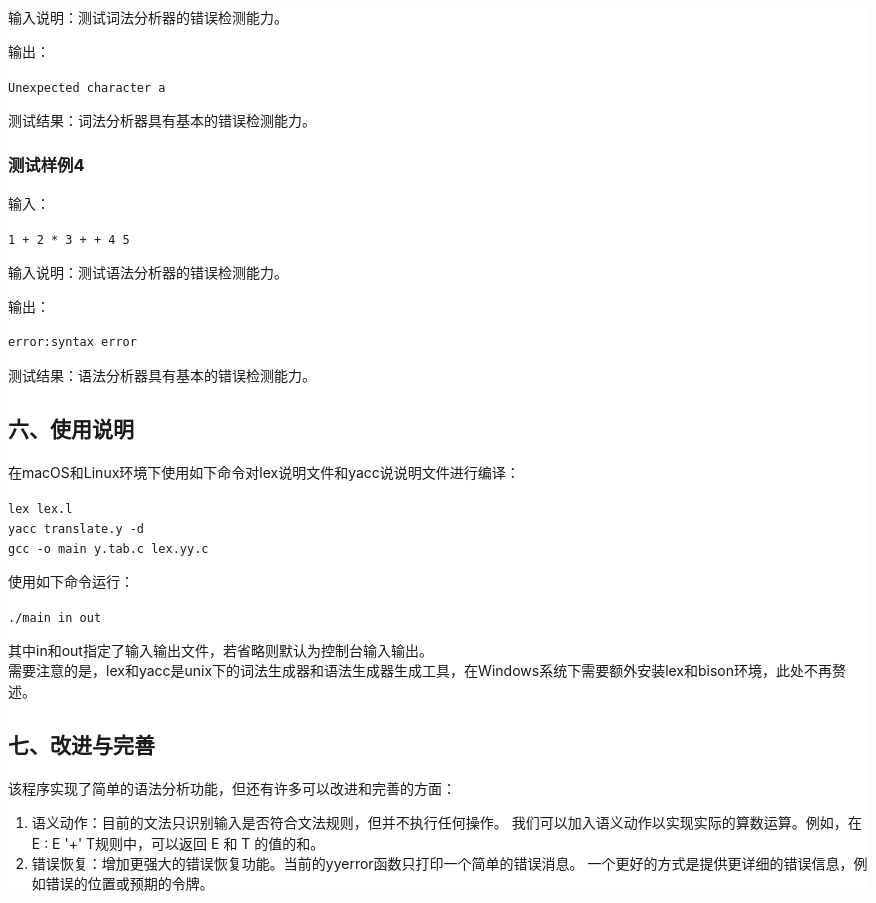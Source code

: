 输入说明：测试词法分析器的错误检测能力。

输出：

```
Unexpected character a
```

测试结果：词法分析器具有基本的错误检测能力。

### 测试样例4

输入：

```
1 + 2 * 3 + + 4 5
```

输入说明：测试语法分析器的错误检测能力。

输出：

```
error:syntax error
```

测试结果：语法分析器具有基本的错误检测能力。

## 六、使用说明

在macOS和Linux环境下使用如下命令对lex说明文件和yacc说说明文件进行编译：

```
lex lex.l
yacc translate.y -d
gcc -o main y.tab.c lex.yy.c
```

使用如下命令运行：

```
./main in out
```

其中in和out指定了输入输出文件，若省略则默认为控制台输入输出。  
需要注意的是，lex和yacc是unix下的词法生成器和语法生成器生成工具，在Windows系统下需要额外安装lex和bison环境，此处不再赘述。  

## 七、改进与完善

该程序实现了简单的语法分析功能，但还有许多可以改进和完善的方面：

1. 语义动作：目前的文法只识别输入是否符合文法规则，但并不执行任何操作。
   我们可以加入语义动作以实现实际的算数运算。例如，在E : E '+' T规则中，可以返回 E 和 T 的值的和。
2. 错误恢复：增加更强大的错误恢复功能。当前的yyerror函数只打印一个简单的错误消息。
   一个更好的方式是提供更详细的错误信息，例如错误的位置或预期的令牌。
